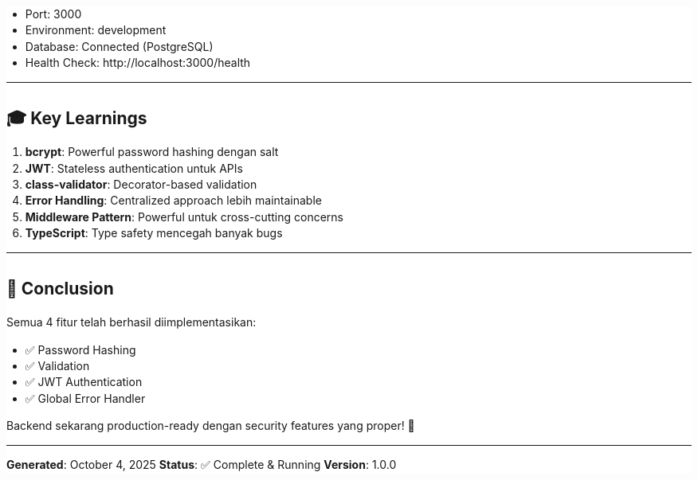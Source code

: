 - Port: 3000
- Environment: development
- Database: Connected (PostgreSQL)
- Health Check: http://localhost:3000/health

---

## 🎓 Key Learnings

1. **bcrypt**: Powerful password hashing dengan salt
2. **JWT**: Stateless authentication untuk APIs
3. **class-validator**: Decorator-based validation
4. **Error Handling**: Centralized approach lebih maintainable
5. **Middleware Pattern**: Powerful untuk cross-cutting concerns
6. **TypeScript**: Type safety mencegah banyak bugs

---

## 👏 Conclusion

Semua 4 fitur telah berhasil diimplementasikan:

- ✅ Password Hashing
- ✅ Validation
- ✅ JWT Authentication
- ✅ Global Error Handler

Backend sekarang production-ready dengan security features yang proper! 🚀

---

**Generated**: October 4, 2025
**Status**: ✅ Complete & Running
**Version**: 1.0.0
